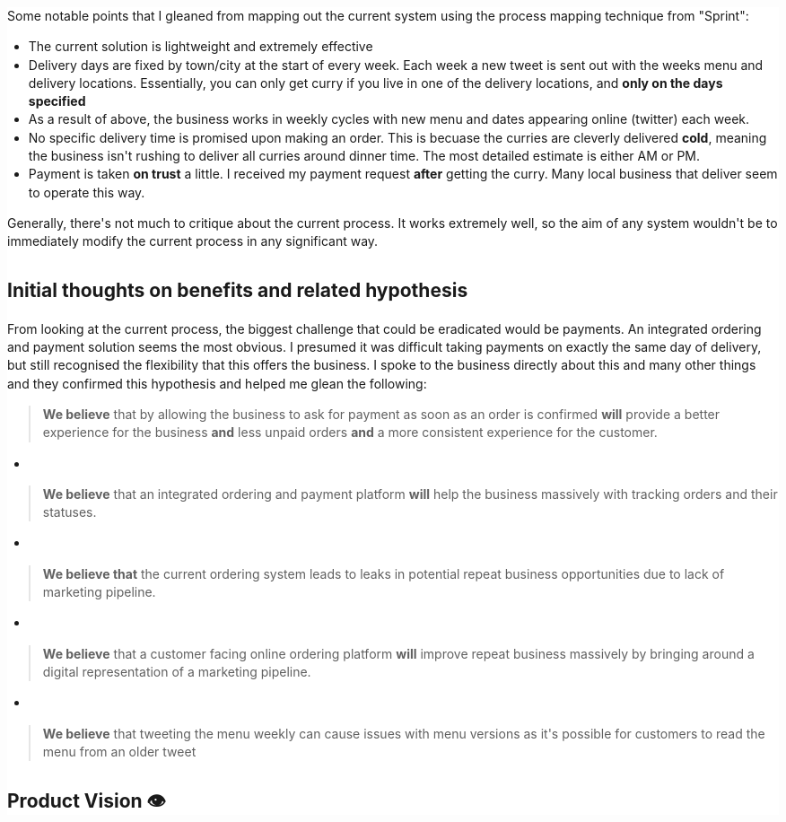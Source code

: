 


Some notable points that I gleaned from mapping out the current system using the process mapping technique from "Sprint":

* The current solution is lightweight and extremely effective
* Delivery days are fixed by town/city at the start of every week. Each week a new tweet is sent out with the weeks menu and delivery locations. Essentially, you can only get curry if you live in one of the delivery locations, and **only on the days specified**
* As a result of above, the business works in weekly cycles with new menu and dates appearing online (twitter) each week.
* No specific delivery time is promised upon making an order. This is becuase the curries are cleverly delivered **cold**, meaning the business isn't rushing to deliver all curries around dinner time. The most detailed estimate is either AM or PM.
* Payment is taken **on trust** a little. I received my payment request **after** getting the curry. Many local business that deliver seem to operate this way.
 
 
Generally, there's not much to critique about the current process. It works extremely well, so the aim of any system wouldn't be to immediately modify the current process in any significant way.


## Initial thoughts on benefits and related hypothesis

From looking at the current process, the biggest challenge that could be eradicated would be payments. An integrated ordering and payment solution seems the most obvious. I presumed it was difficult taking payments on exactly the same day of delivery, but still recognised the flexibility that this offers the business. I spoke to the business directly about this and many other things and they confirmed this hypothesis and helped me glean the following:


> **We believe** that by allowing the business to ask for payment as soon as an order is confirmed **will** provide a better experience for the business **and** less unpaid orders **and** a more consistent experience for the customer.

-
 
> **We believe** that an integrated ordering and payment platform **will** help the business massively with tracking orders and their statuses.

-

> **We believe that** the current ordering system leads to leaks in potential repeat business opportunities due to lack of marketing pipeline.

-

>**We believe** that a customer facing online ordering platform **will** improve repeat business massively by bringing around a digital representation of a marketing pipeline.

-

>**We believe**  that tweeting the menu weekly can cause issues with menu versions as it's possible for customers to read the menu from an older tweet

## Product Vision 👁
